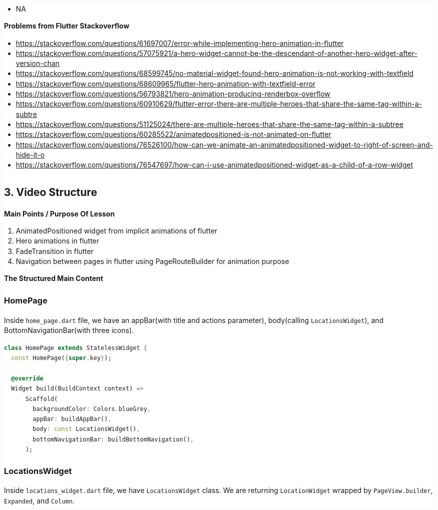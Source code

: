 - NA

**Problems from Flutter Stackoverflow**

- https://stackoverflow.com/questions/61697007/error-while-implementing-hero-animation-in-flutter
- https://stackoverflow.com/questions/57075921/a-hero-widget-cannot-be-the-descendant-of-another-hero-widget-after-version-chan
- https://stackoverflow.com/questions/68599745/no-material-widget-found-hero-animation-is-not-working-with-textfield
- https://stackoverflow.com/questions/68609965/flutter-hero-animation-with-textfield-error
- https://stackoverflow.com/questions/56793821/hero-animation-producing-renderbox-overflow
- https://stackoverflow.com/questions/60910629/flutter-error-there-are-multiple-heroes-that-share-the-same-tag-within-a-subtre
- https://stackoverflow.com/questions/51125024/there-are-multiple-heroes-that-share-the-same-tag-within-a-subtree
- https://stackoverflow.com/questions/60285522/animatedpositioned-is-not-animated-on-flutter
- https://stackoverflow.com/questions/76526100/how-can-we-animate-an-animatedpositioned-widget-to-right-of-screen-and-hide-it-o
- https://stackoverflow.com/questions/76547697/how-can-i-use-animatedpositioned-widget-as-a-child-of-a-row-widget

## 3. Video Structure

**Main Points / Purpose Of Lesson**

1. AnimatedPositioned widget from implicit animations of flutter
2. Hero animations in flutter
3. FadeTransition in flutter
4. Navigation between pages in flutter using PageRouteBuilder for animation purpose

**The Structured Main Content**

### HomePage

Inside `home_page.dart` file, we have an appBar(with title and actions parameter), body(calling
`LocationsWidget`), and BottomNavigationBar(with three icons).

```dart
class HomePage extends StatelessWidget {
  const HomePage({super.key});

  @override
  Widget build(BuildContext context) =>
      Scaffold(
        backgroundColor: Colors.blueGrey,
        appBar: buildAppBar(),
        body: const LocationsWidget(),
        bottomNavigationBar: buildBottomNavigation(),
      );
```

### LocationsWidget

Inside `locations_widget.dart` file, we have `LocationsWidget` class. We are
returning `LocationWidget` wrapped by `PageView.builder`, `Expanded`, and `Column`.
